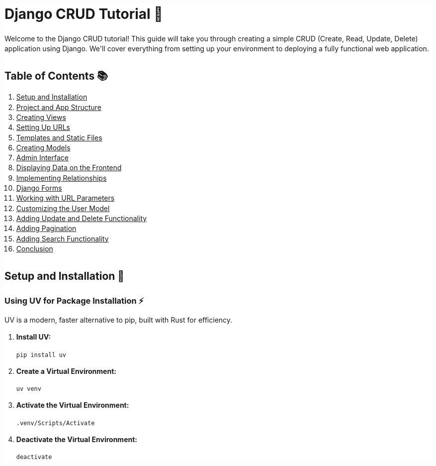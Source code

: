 # Django CRUD Tutorial 🚀

Welcome to the Django CRUD tutorial! This guide will take you through creating a simple CRUD (Create, Read, Update, Delete) application using Django. We'll cover everything from setting up your environment to deploying a fully functional web application.

## Table of Contents 📚

1. [Setup and Installation](#setup-and-installation-)
2. [Project and App Structure](#project-and-app-structure-)
3. [Creating Views](#creating-views-)
4. [Setting Up URLs](#setting-up-urls-)
5. [Templates and Static Files](#templates-and-static-files-)
6. [Creating Models](#creating-models-)
7. [Admin Interface](#admin-interface-)
8. [Displaying Data on the Frontend](#displaying-data-on-the-frontend-)
9. [Implementing Relationships](#implementing-relationships-)
10. [Django Forms](#django-forms-)
11. [Working with URL Parameters](#working-with-url-parameters-)
12. [Customizing the User Model](#customizing-the-user-model-)
13. [Adding Update and Delete Functionality](#adding-update-and-delete-functionality-)
14. [Adding Pagination](#adding-pagination-)
15. [Adding Search Functionality](#adding-search-functionality-)
16. [Conclusion](#conclusion-)

## Setup and Installation 🔧

### Using UV for Package Installation ⚡

UV is a modern, faster alternative to pip, built with Rust for efficiency.

1. **Install UV:**

   ```sh
   pip install uv
   ```

2. **Create a Virtual Environment:**

   ```sh
   uv venv
   ```

3. **Activate the Virtual Environment:**

   ```sh
   .venv/Scripts/Activate
   ```

4. **Deactivate the Virtual Environment:**

   ```sh
   deactivate
   ```
